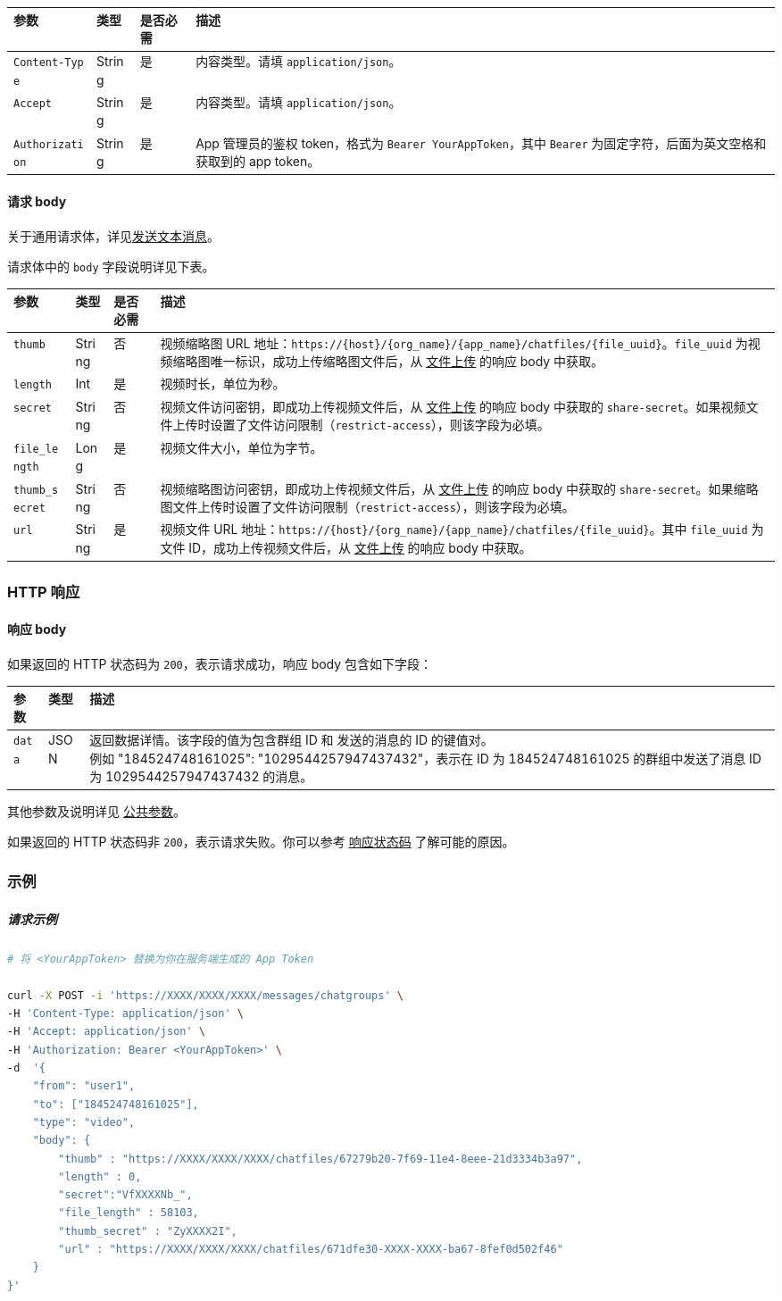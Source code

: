 | 参数            | 类型   | 是否必需 | 描述            |
| :-------------- | :----- | :------- | :------------ |
| `Content-Type`  | String | 是       | 内容类型。请填 `application/json`。   |
| `Accept`        | String | 是       | 内容类型。请填 `application/json`。  |
| `Authorization` | String | 是       | App 管理员的鉴权 token，格式为 `Bearer YourAppToken`，其中 `Bearer` 为固定字符，后面为英文空格和获取到的 app token。 |

#### 请求 body

关于通用请求体，详见[发送文本消息](#发送文本消息)。

请求体中的 `body` 字段说明详见下表。

| 参数           | 类型   | 是否必需 | 描述    |
| :------------- | :----- | :------- | :---------------- |
| `thumb`        | String | 否       | 视频缩略图 URL 地址：`https://{host}/{org_name}/{app_name}/chatfiles/{file_uuid}`。`file_uuid` 为视频缩略图唯一标识，成功上传缩略图文件后，从 [文件上传](message_download.html#上传文件) 的响应 body 中获取。 |
| `length`       | Int    | 是       | 视频时长，单位为秒。  |
| `secret`       | String | 否       | 视频文件访问密钥，即成功上传视频文件后，从 [文件上传](message_download.html#上传文件) 的响应 body 中获取的 `share-secret`。如果视频文件上传时设置了文件访问限制（`restrict-access`），则该字段为必填。        |
| `file_length`  | Long   | 是       | 视频文件大小，单位为字节。  |
| `thumb_secret` | String | 否       | 视频缩略图访问密钥，即成功上传视频文件后，从 [文件上传](message_download.html#上传文件) 的响应 body 中获取的 `share-secret`。如果缩略图文件上传时设置了文件访问限制（`restrict-access`），则该字段为必填。    |
| `url`          | String | 是       | 视频文件 URL 地址：`https://{host}/{org_name}/{app_name}/chatfiles/{file_uuid}`。其中 `file_uuid` 为文件 ID，成功上传视频文件后，从 [文件上传](message_download.html#上传文件) 的响应 body 中获取。   |

### HTTP 响应

#### 响应 body

如果返回的 HTTP 状态码为 `200`，表示请求成功，响应 body 包含如下字段：

| 参数   | 类型 | 描述     |
| :----- | :--- | :--------------- |
| `data` | JSON | 返回数据详情。该字段的值为包含群组 ID 和 发送的消息的 ID 的键值对。<br/>例如 "184524748161025": "1029544257947437432"，表示在 ID 为 184524748161025 的群组中发送了消息 ID 为 1029544257947437432 的消息。 |

其他参数及说明详见 [公共参数](#公共参数)。

如果返回的 HTTP 状态码非 `200`，表示请求失败。你可以参考 [响应状态码](error.html) 了解可能的原因。

### 示例

##### 请求示例

```bash
# 将 <YourAppToken> 替换为你在服务端生成的 App Token

curl -X POST -i 'https://XXXX/XXXX/XXXX/messages/chatgroups' \
-H 'Content-Type: application/json' \
-H 'Accept: application/json' \
-H 'Authorization: Bearer <YourAppToken>' \
-d  '{
    "from": "user1",
    "to": ["184524748161025"],
    "type": "video",
    "body": {
        "thumb" : "https://XXXX/XXXX/XXXX/chatfiles/67279b20-7f69-11e4-8eee-21d3334b3a97",
        "length" : 0,
        "secret":"VfXXXXNb_",
        "file_length" : 58103,
        "thumb_secret" : "ZyXXXX2I",
        "url" : "https://XXXX/XXXX/XXXX/chatfiles/671dfe30-XXXX-XXXX-ba67-8fef0d502f46"
    }
}'
```

